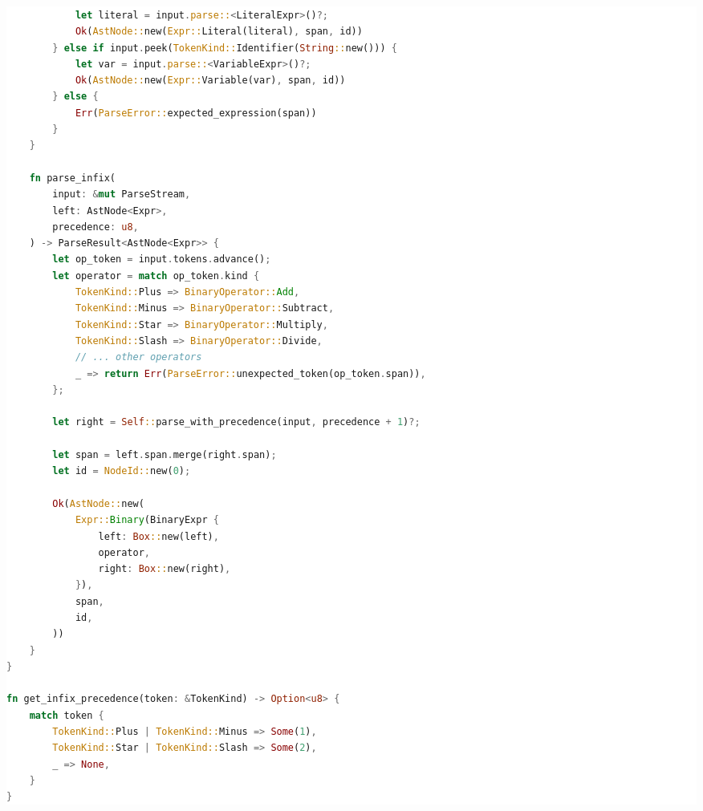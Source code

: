 ```rust
            let literal = input.parse::<LiteralExpr>()?;
            Ok(AstNode::new(Expr::Literal(literal), span, id))
        } else if input.peek(TokenKind::Identifier(String::new())) {
            let var = input.parse::<VariableExpr>()?;
            Ok(AstNode::new(Expr::Variable(var), span, id))
        } else {
            Err(ParseError::expected_expression(span))
        }
    }

    fn parse_infix(
        input: &mut ParseStream,
        left: AstNode<Expr>,
        precedence: u8,
    ) -> ParseResult<AstNode<Expr>> {
        let op_token = input.tokens.advance();
        let operator = match op_token.kind {
            TokenKind::Plus => BinaryOperator::Add,
            TokenKind::Minus => BinaryOperator::Subtract,
            TokenKind::Star => BinaryOperator::Multiply,
            TokenKind::Slash => BinaryOperator::Divide,
            // ... other operators
            _ => return Err(ParseError::unexpected_token(op_token.span)),
        };

        let right = Self::parse_with_precedence(input, precedence + 1)?;
        
        let span = left.span.merge(right.span);
        let id = NodeId::new(0);
        
        Ok(AstNode::new(
            Expr::Binary(BinaryExpr {
                left: Box::new(left),
                operator,
                right: Box::new(right),
            }),
            span,
            id,
        ))
    }
}

fn get_infix_precedence(token: &TokenKind) -> Option<u8> {
    match token {
        TokenKind::Plus | TokenKind::Minus => Some(1),
        TokenKind::Star | TokenKind::Slash => Some(2),
        _ => None,
    }
}
```
